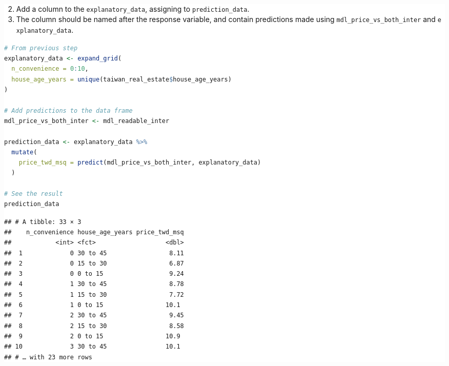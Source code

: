 2.  Add a column to the `explanatory_data`, assigning to
    `prediction_data`.
3.  The column should be named after the response variable, and contain
    predictions made using `mdl_price_vs_both_inter` and
    `explanatory_data`.

``` r
# From previous step
explanatory_data <- expand_grid(
  n_convenience = 0:10,
  house_age_years = unique(taiwan_real_estate$house_age_years)
)

# Add predictions to the data frame
mdl_price_vs_both_inter <- mdl_readable_inter

prediction_data <- explanatory_data %>% 
  mutate(
    price_twd_msq = predict(mdl_price_vs_both_inter, explanatory_data)
  )

# See the result
prediction_data
```

    ## # A tibble: 33 × 3
    ##    n_convenience house_age_years price_twd_msq
    ##            <int> <fct>                   <dbl>
    ##  1             0 30 to 45                 8.11
    ##  2             0 15 to 30                 6.87
    ##  3             0 0 to 15                  9.24
    ##  4             1 30 to 45                 8.78
    ##  5             1 15 to 30                 7.72
    ##  6             1 0 to 15                 10.1 
    ##  7             2 30 to 45                 9.45
    ##  8             2 15 to 30                 8.58
    ##  9             2 0 to 15                 10.9 
    ## 10             3 30 to 45                10.1 
    ## # … with 23 more rows
